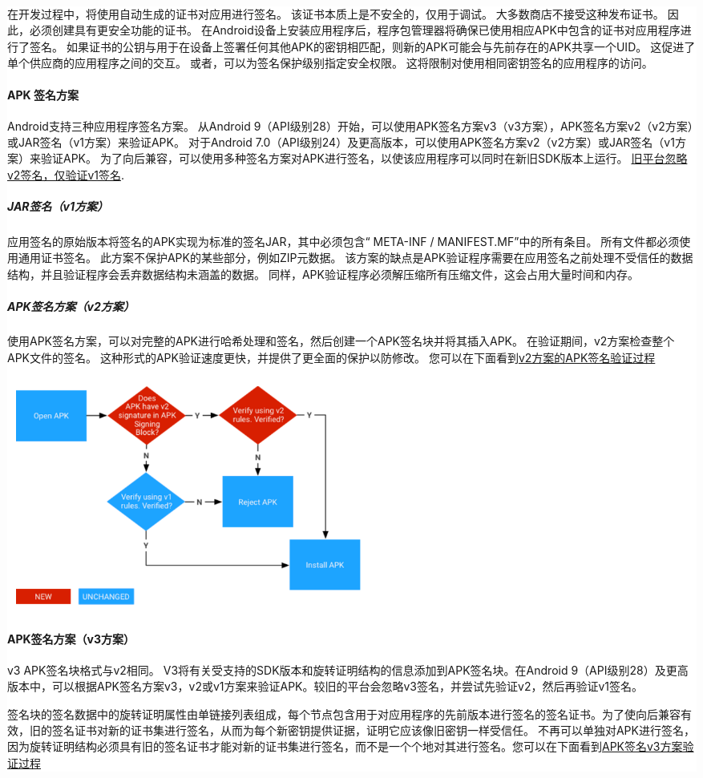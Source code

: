 在开发过程中，将使用自动生成的证书对应用进行签名。 该证书本质上是不安全的，仅用于调试。 大多数商店不接受这种发布证书。 因此，必须创建具有更安全功能的证书。
在Android设备上安装应用程序后，程序包管理器将确保已使用相应APK中包含的证书对应用程序进行了签名。 如果证书的公钥与用于在设备上签署任何其他APK的密钥相匹配，则新的APK可能会与先前存在的APK共享一个UID。 这促进了单个供应商的应用程序之间的交互。 或者，可以为签名保护级别指定安全权限。 这将限制对使用相同密钥签名的应用程序的访问。

#### APK 签名方案

Android支持三种应用程序签名方案。 从Android 9（API级别28）开始，可以使用APK签名方案v3（v3方案），APK签名方案v2（v2方案）或JAR签名（v1方案）来验证APK。 对于Android 7.0（API级别24）及更高版本，可以使用APK签名方案v2（v2方案）或JAR签名（v1方案）来验证APK。 为了向后兼容，可以使用多种签名方案对APK进行签名，以使该应用程序可以同时在新旧SDK版本上运行。 [旧平台忽略v2签名，仅验证v1签名](https://source.android.com/security/apksigning/ "APK Signing ").

##### JAR签名（v1方案）

应用签名的原始版本将签名的APK实现为标准的签名JAR，其中必须包含“ META-INF / MANIFEST.MF”中的所有条目。 所有文件都必须使用通用证书签名。 此方案不保护APK的某些部分，例如ZIP元数据。 该方案的缺点是APK验证程序需要在应用签名之前处理不受信任的数据结构，并且验证程序会丢弃数据结构未涵盖的数据。 同样，APK验证程序必须解压缩所有压缩文件，这会占用大量时间和内存。

##### APK签名方案（v2方案）

使用APK签名方案，可以对完整的APK进行哈希处理和签名，然后创建一个APK签名块并将其插入APK。 在验证期间，v2方案检查整个APK文件的签名。 这种形式的APK验证速度更快，并提供了更全面的保护以防修改。 您可以在下面看到[v2方案的APK签名验证过程](https://source.android.com/security/apksigning/v2#verification "APK Signature verification process") 

<img src="Images/Chapters/0x05a/apk-validation-process.png" alt="Android Software Stack" width="450">

#### APK签名方案（v3方案）

v3 APK签名块格式与v2相同。 V3将有关受支持的SDK版本和旋转证明结构的信息添加到APK签名块。在Android 9（API级别28）及更高版本中，可以根据APK签名方案v3，v2或v1方案来验证APK。较旧的平台会忽略v3签名，并尝试先验证v2，然后再验证v1签名。

签名块的签名数据中的旋转证明属性由单链接列表组成，每个节点包含用于对应用程序的先前版本进行签名的签名证书。为了使向后兼容有效，旧的签名证书对新的证书集进行签名，从而为每个新密钥提供证据，证明它应该像旧密钥一样受信任。
不再可以单独对APK进行签名，因为旋转证明结构必须具有旧的签名证书才能对新的证书集进行签名，而不是一个个地对其进行签名。您可以在下面看到[APK签名v3方案验证过程](https://source.android.com/security/apksigning/v3 "APK Signature v3 scheme verification process") 
